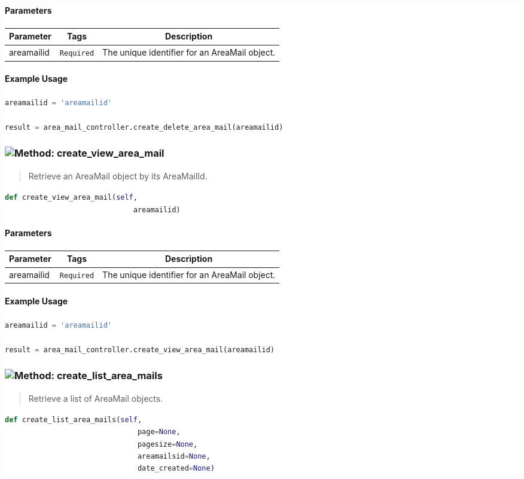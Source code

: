 #### Parameters

| Parameter | Tags | Description |
|-----------|------|-------------|
| areamailid |  ``` Required ```  | The unique identifier for an AreaMail object. |



#### Example Usage

```python
areamailid = 'areamailid'

result = area_mail_controller.create_delete_area_mail(areamailid)

```


### <a name="create_view_area_mail"></a>![Method: ](https://apidocs.io/img/method.png ".AreaMailController.create_view_area_mail") create_view_area_mail

> Retrieve an AreaMail object by its AreaMailId.

```python
def create_view_area_mail(self,
                              areamailid)
```

#### Parameters

| Parameter | Tags | Description |
|-----------|------|-------------|
| areamailid |  ``` Required ```  | The unique identifier for an AreaMail object. |



#### Example Usage

```python
areamailid = 'areamailid'

result = area_mail_controller.create_view_area_mail(areamailid)

```


### <a name="create_list_area_mails"></a>![Method: ](https://apidocs.io/img/method.png ".AreaMailController.create_list_area_mails") create_list_area_mails

> Retrieve a list of AreaMail objects.

```python
def create_list_area_mails(self,
                               page=None,
                               pagesize=None,
                               areamailsid=None,
                               date_created=None)
```
